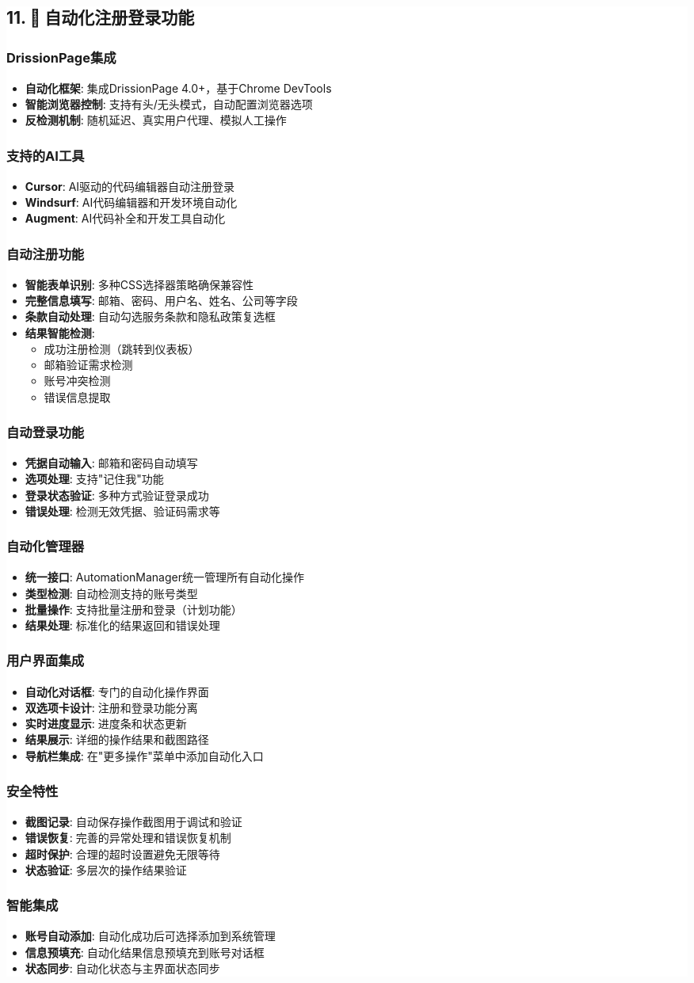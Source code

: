 ## 11. 🤖 自动化注册登录功能

### DrissionPage集成
- **自动化框架**: 集成DrissionPage 4.0+，基于Chrome DevTools
- **智能浏览器控制**: 支持有头/无头模式，自动配置浏览器选项
- **反检测机制**: 随机延迟、真实用户代理、模拟人工操作

### 支持的AI工具
- **Cursor**: AI驱动的代码编辑器自动注册登录
- **Windsurf**: AI代码编辑器和开发环境自动化
- **Augment**: AI代码补全和开发工具自动化

### 自动注册功能
- **智能表单识别**: 多种CSS选择器策略确保兼容性
- **完整信息填写**: 邮箱、密码、用户名、姓名、公司等字段
- **条款自动处理**: 自动勾选服务条款和隐私政策复选框
- **结果智能检测**:
  - 成功注册检测（跳转到仪表板）
  - 邮箱验证需求检测
  - 账号冲突检测
  - 错误信息提取

### 自动登录功能
- **凭据自动输入**: 邮箱和密码自动填写
- **选项处理**: 支持"记住我"功能
- **登录状态验证**: 多种方式验证登录成功
- **错误处理**: 检测无效凭据、验证码需求等

### 自动化管理器
- **统一接口**: AutomationManager统一管理所有自动化操作
- **类型检测**: 自动检测支持的账号类型
- **批量操作**: 支持批量注册和登录（计划功能）
- **结果处理**: 标准化的结果返回和错误处理

### 用户界面集成
- **自动化对话框**: 专门的自动化操作界面
- **双选项卡设计**: 注册和登录功能分离
- **实时进度显示**: 进度条和状态更新
- **结果展示**: 详细的操作结果和截图路径
- **导航栏集成**: 在"更多操作"菜单中添加自动化入口

### 安全特性
- **截图记录**: 自动保存操作截图用于调试和验证
- **错误恢复**: 完善的异常处理和错误恢复机制
- **超时保护**: 合理的超时设置避免无限等待
- **状态验证**: 多层次的操作结果验证

### 智能集成
- **账号自动添加**: 自动化成功后可选择添加到系统管理
- **信息预填充**: 自动化结果信息预填充到账号对话框
- **状态同步**: 自动化状态与主界面状态同步
